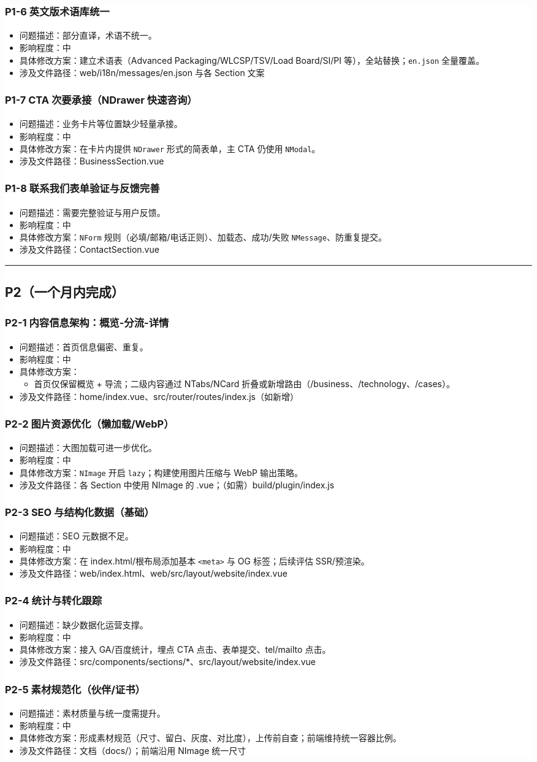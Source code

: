 ### P1-6 英文版术语库统一
- 问题描述：部分直译，术语不统一。
- 影响程度：中
- 具体修改方案：建立术语表（Advanced Packaging/WLCSP/TSV/Load Board/SI/PI 等），全站替换；`en.json` 全量覆盖。
- 涉及文件路径：web/i18n/messages/en.json 与各 Section 文案

### P1-7 CTA 次要承接（NDrawer 快速咨询）
- 问题描述：业务卡片等位置缺少轻量承接。
- 影响程度：中
- 具体修改方案：在卡片内提供 `NDrawer` 形式的简表单，主 CTA 仍使用 `NModal`。
- 涉及文件路径：BusinessSection.vue

### P1-8 联系我们表单验证与反馈完善
- 问题描述：需要完整验证与用户反馈。
- 影响程度：中
- 具体修改方案：`NForm` 规则（必填/邮箱/电话正则）、加载态、成功/失败 `NMessage`、防重复提交。
- 涉及文件路径：ContactSection.vue

---

## P2（一个月内完成）

### P2-1 内容信息架构：概览-分流-详情
- 问题描述：首页信息偏密、重复。
- 影响程度：中
- 具体修改方案：
  - 首页仅保留概览 + 导流；二级内容通过 NTabs/NCard 折叠或新增路由（/business、/technology、/cases）。
- 涉及文件路径：home/index.vue、src/router/routes/index.js（如新增）

### P2-2 图片资源优化（懒加载/WebP）
- 问题描述：大图加载可进一步优化。
- 影响程度：中
- 具体修改方案：`NImage` 开启 `lazy`；构建使用图片压缩与 WebP 输出策略。
- 涉及文件路径：各 Section 中使用 NImage 的 .vue；（如需）build/plugin/index.js

### P2-3 SEO 与结构化数据（基础）
- 问题描述：SEO 元数据不足。
- 影响程度：中
- 具体修改方案：在 index.html/根布局添加基本 `<meta>` 与 OG 标签；后续评估 SSR/预渲染。
- 涉及文件路径：web/index.html、web/src/layout/website/index.vue

### P2-4 统计与转化跟踪
- 问题描述：缺少数据化运营支撑。
- 影响程度：中
- 具体修改方案：接入 GA/百度统计，埋点 CTA 点击、表单提交、tel/mailto 点击。
- 涉及文件路径：src/components/sections/*、src/layout/website/index.vue

### P2-5 素材规范化（伙伴/证书）
- 问题描述：素材质量与统一度需提升。
- 影响程度：中
- 具体修改方案：形成素材规范（尺寸、留白、灰度、对比度），上传前自查；前端维持统一容器比例。
- 涉及文件路径：文档（docs/）；前端沿用 NImage 统一尺寸
